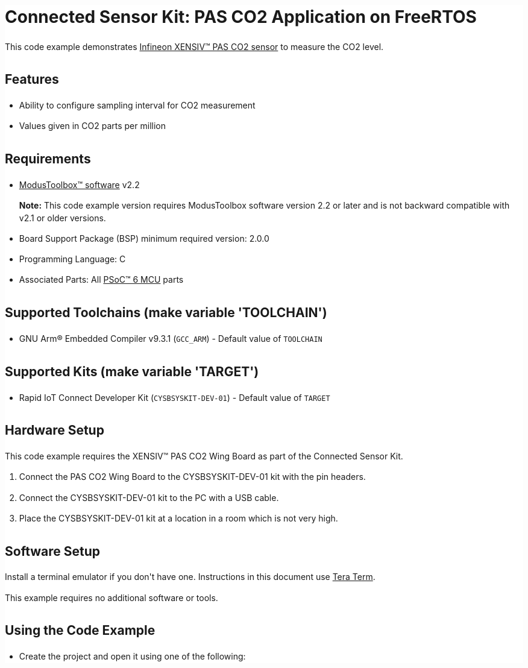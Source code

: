 # Connected Sensor Kit: PAS CO2 Application on FreeRTOS

This code example demonstrates [Infineon XENSIV™ PAS CO2 sensor](https://www.infineon.com/cms/media/pss-3dmodels/environmental-co2-sensor/) to measure the CO2 level.

## Features

- Ability to configure sampling interval for CO2 measurement

- Values given in CO2 parts per million

## Requirements

- [ModusToolbox&trade; software](https://www.cypress.com/products/modustoolbox-software-environment) v2.2

    **Note:** This code example version requires ModusToolbox software version 2.2 or later and is not backward compatible with v2.1 or older versions.

- Board Support Package (BSP) minimum required version: 2.0.0
- Programming Language: C
- Associated Parts: All [PSoC&trade; 6 MCU](http://www.cypress.com/PSoC6) parts

## Supported Toolchains (make variable 'TOOLCHAIN')

- GNU Arm® Embedded Compiler v9.3.1 (`GCC_ARM`) - Default value of `TOOLCHAIN`

## Supported Kits (make variable 'TARGET')

- Rapid IoT Connect Developer Kit (`CYSBSYSKIT-DEV-01`) - Default value of `TARGET`

## Hardware Setup

This code example requires the XENSIV™ PAS CO2 Wing Board as part of the Connected Sensor Kit.

1. Connect the PAS CO2 Wing Board to the CYSBSYSKIT-DEV-01 kit with the pin headers.

2. Connect the CYSBSYSKIT-DEV-01 kit to the PC with a USB cable.

3. Place the CYSBSYSKIT-DEV-01 kit at a location in a room which is not very high.

## Software Setup

Install a terminal emulator if you don't have one. Instructions in this document use [Tera Term](https://ttssh2.osdn.jp/index.html.en).

This example requires no additional software or tools.

## Using the Code Example

- Create the project and open it using one of the following:
